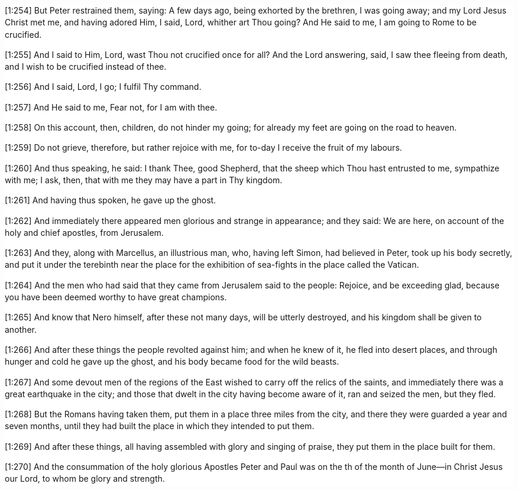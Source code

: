 [1:254] But Peter restrained them, saying:  A few days ago, being exhorted by the brethren, I was going away; and my Lord Jesus Christ met me, and having adored Him, I said, Lord, whither art Thou going?  And He said to me, I am going to Rome to be crucified.

[1:255] And I said to Him, Lord, wast Thou not crucified once for all?  And the Lord answering, said, I saw thee fleeing from death, and I wish to be crucified instead of thee.

[1:256] And I said, Lord, I go; I fulfil Thy command.

[1:257] And He said to me, Fear not, for I am with thee.

[1:258] On this account, then, children, do not hinder my going; for already my feet are going on the road to heaven.

[1:259] Do not grieve, therefore, but rather rejoice with me, for to-day I receive the fruit of my labours.

[1:260] And thus speaking, he said:  I thank Thee, good Shepherd, that the sheep which Thou hast entrusted to me, sympathize with me; I ask, then, that with me they may have a part in Thy kingdom.

[1:261] And having thus spoken, he gave up the ghost.

[1:262] And immediately there appeared men glorious and strange in appearance; and they said:  We are here, on account of the holy and chief apostles, from Jerusalem.

[1:263] And they, along with Marcellus, an illustrious man, who, having left Simon, had believed in Peter, took up his body secretly, and put it under the terebinth near the place for the exhibition of sea-fights in the place called the Vatican.

[1:264] And the men who had said that they came from Jerusalem said to the people:  Rejoice, and be exceeding glad, because you have been deemed worthy to have great champions.

[1:265] And know that Nero himself, after these not many days, will be utterly destroyed, and his kingdom shall be given to another.

[1:266] And after these things the people revolted against him; and when he knew of it, he fled into desert places, and through hunger and cold he gave up the ghost, and his body became food for the wild beasts.

[1:267] And some devout men of the regions of the East wished to carry off the relics of the saints, and immediately there was a great earthquake in the city; and those that dwelt in the city having become aware of it, ran and seized the men, but they fled.

[1:268] But the Romans having taken them, put them in a place three miles from the city, and there they were guarded a year and seven months, until they had built the place in which they intended to put them.

[1:269] And after these things, all having assembled with glory and singing of praise, they put them in the place built for them.

[1:270] And the consummation of the holy glorious Apostles Peter and Paul was on the th of the month of June—in Christ Jesus our Lord, to whom be glory and strength.

